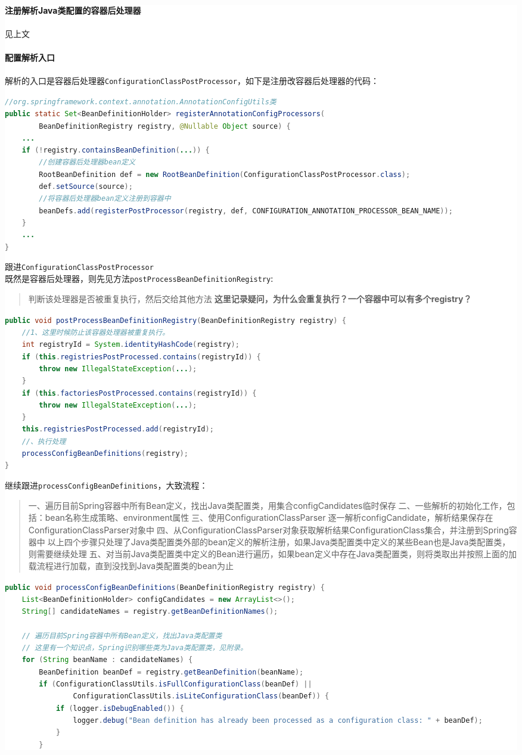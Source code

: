 #### 注册解析Java类配置的容器后处理器
见上文

#### 配置解析入口
解析的入口是容器后处理器`ConfigurationClassPostProcessor`，如下是注册改容器后处理器的代码：
```java
//org.springframework.context.annotation.AnnotationConfigUtils类
public static Set<BeanDefinitionHolder> registerAnnotationConfigProcessors(
		BeanDefinitionRegistry registry, @Nullable Object source) {
	...
	if (!registry.containsBeanDefinition(...)) {
		//创建容器后处理器bean定义
		RootBeanDefinition def = new RootBeanDefinition(ConfigurationClassPostProcessor.class);
		def.setSource(source);
		//将容器后处理器bean定义注册到容器中
		beanDefs.add(registerPostProcessor(registry, def, CONFIGURATION_ANNOTATION_PROCESSOR_BEAN_NAME));
	}
	...
}
```
跟进`ConfigurationClassPostProcessor`  
既然是容器后处理器，则先见方法`postProcessBeanDefinitionRegistry`:
> 判断该处理器是否被重复执行，然后交给其他方法
> **这里记录疑问，为什么会重复执行？一个容器中可以有多个registry？**

```java
public void postProcessBeanDefinitionRegistry(BeanDefinitionRegistry registry) {
	//1、这里时候防止该容器处理器被重复执行。
	int registryId = System.identityHashCode(registry);
	if (this.registriesPostProcessed.contains(registryId)) {
		throw new IllegalStateException(...);
	}
	if (this.factoriesPostProcessed.contains(registryId)) {
		throw new IllegalStateException(...);
	}
	this.registriesPostProcessed.add(registryId);
	//、执行处理
	processConfigBeanDefinitions(registry);
}
```
继续跟进`processConfigBeanDefinitions`，大致流程：
> 一、遍历目前Spring容器中所有Bean定义，找出Java类配置类，用集合configCandidates临时保存
> 二、一些解析的初始化工作，包括：bean名称生成策略、environment属性
> 三、使用ConfigurationClassParser 逐一解析configCandidate，解析结果保存在ConfigurationClassParser对象中
> 四、从ConfigurationClassParser对象获取解析结果ConfigurationClass集合，并注册到Spring容器中
> 以上四个步骤只处理了Java类配置类外部的bean定义的解析注册，如果Java类配置类中定义的某些Bean也是Java类配置类，则需要继续处理 
> 五、对当前Java类配置类中定义的Bean进行遍历，如果bean定义中存在Java类配置类，则将类取出并按照上面的加载流程进行加载，直到没找到Java类配置类的bean为止

```java
public void processConfigBeanDefinitions(BeanDefinitionRegistry registry) {
	List<BeanDefinitionHolder> configCandidates = new ArrayList<>();
	String[] candidateNames = registry.getBeanDefinitionNames();

	// 遍历目前Spring容器中所有Bean定义，找出Java类配置类
	// 这里有一个知识点，Spring识别哪些类为Java类配置类，见附录。
	for (String beanName : candidateNames) {
		BeanDefinition beanDef = registry.getBeanDefinition(beanName);
		if (ConfigurationClassUtils.isFullConfigurationClass(beanDef) ||
				ConfigurationClassUtils.isLiteConfigurationClass(beanDef)) {
			if (logger.isDebugEnabled()) {
				logger.debug("Bean definition has already been processed as a configuration class: " + beanDef);
			}
		}
```